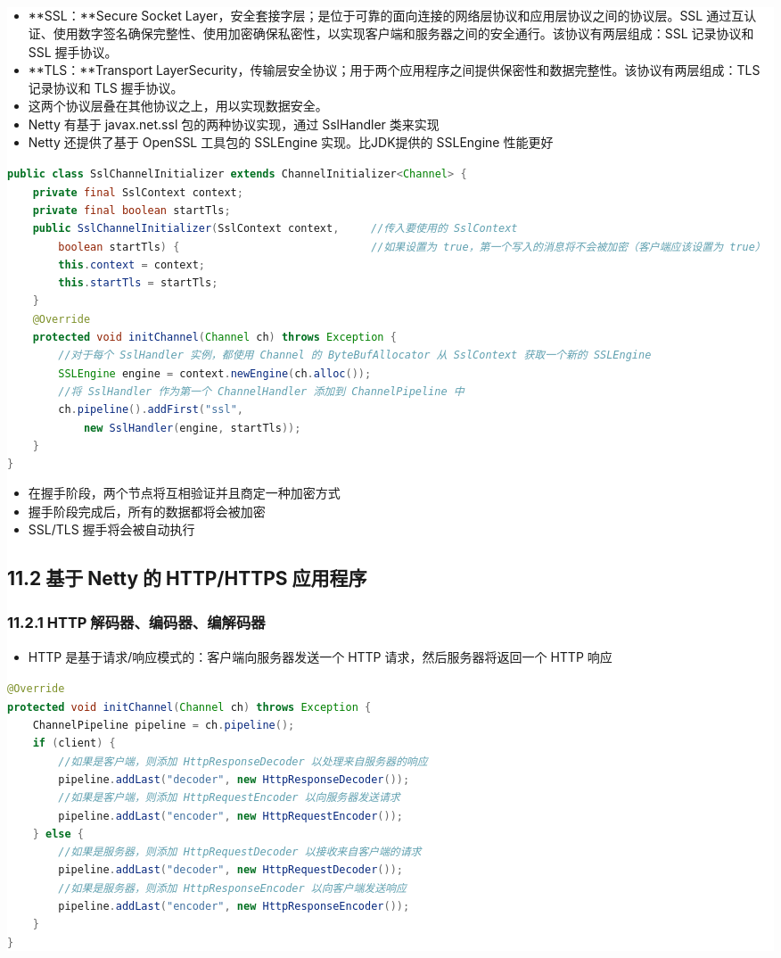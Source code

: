 - **SSL：**Secure Socket Layer，安全套接字层；是位于可靠的面向连接的网络层协议和应用层协议之间的协议层。SSL 通过互认证、使用数字签名确保完整性、使用加密确保私密性，以实现客户端和服务器之间的安全通行。该协议有两层组成：SSL 记录协议和 SSL 握手协议。
- **TLS：**Transport LayerSecurity，传输层安全协议；用于两个应用程序之间提供保密性和数据完整性。该协议有两层组成：TLS 记录协议和 TLS 握手协议。
- 这两个协议层叠在其他协议之上，用以实现数据安全。
- Netty 有基于 javax.net.ssl 包的两种协议实现，通过 SslHandler 类来实现
- Netty 还提供了基于 OpenSSL 工具包的 SSLEngine 实现。比JDK提供的 SSLEngine 性能更好

```java
public class SslChannelInitializer extends ChannelInitializer<Channel> {
    private final SslContext context;
    private final boolean startTls;
    public SslChannelInitializer(SslContext context,     //传入要使用的 SslContext
        boolean startTls) {                              //如果设置为 true，第一个写入的消息将不会被加密（客户端应该设置为 true）
        this.context = context;
        this.startTls = startTls;
    }
    @Override
    protected void initChannel(Channel ch) throws Exception {
        //对于每个 SslHandler 实例，都使用 Channel 的 ByteBufAllocator 从 SslContext 获取一个新的 SSLEngine
        SSLEngine engine = context.newEngine(ch.alloc());
        //将 SslHandler 作为第一个 ChannelHandler 添加到 ChannelPipeline 中
        ch.pipeline().addFirst("ssl",
            new SslHandler(engine, startTls));
    }
}
```

- 在握手阶段，两个节点将互相验证并且商定一种加密方式
- 握手阶段完成后，所有的数据都将会被加密
- SSL/TLS 握手将会被自动执行

## 11.2 基于 Netty 的 HTTP/HTTPS 应用程序

### 11.2.1 HTTP 解码器、编码器、编解码器

- HTTP 是基于请求/响应模式的：客户端向服务器发送一个 HTTP 请求，然后服务器将返回一个 HTTP 响应

```java
@Override
protected void initChannel(Channel ch) throws Exception {
    ChannelPipeline pipeline = ch.pipeline();
    if (client) {
        //如果是客户端，则添加 HttpResponseDecoder 以处理来自服务器的响应
        pipeline.addLast("decoder", new HttpResponseDecoder());
        //如果是客户端，则添加 HttpRequestEncoder 以向服务器发送请求
        pipeline.addLast("encoder", new HttpRequestEncoder());
    } else {
        //如果是服务器，则添加 HttpRequestDecoder 以接收来自客户端的请求
        pipeline.addLast("decoder", new HttpRequestDecoder());
        //如果是服务器，则添加 HttpResponseEncoder 以向客户端发送响应
        pipeline.addLast("encoder", new HttpResponseEncoder());
    }
}
```
